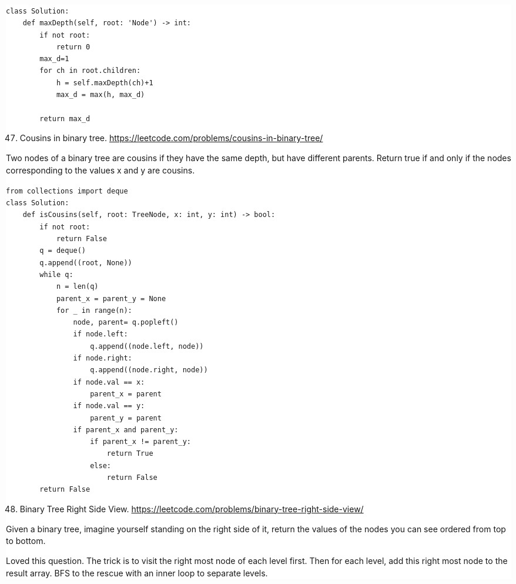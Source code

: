 ``` 
class Solution:
    def maxDepth(self, root: 'Node') -> int:
        if not root:
            return 0
        max_d=1
        for ch in root.children:
            h = self.maxDepth(ch)+1
            max_d = max(h, max_d)
            
        return max_d
```

47. Cousins in binary tree. https://leetcode.com/problems/cousins-in-binary-tree/

Two nodes of a binary tree are cousins if they have the same depth, but have different parents.
Return true if and only if the nodes corresponding to the values x and y are cousins.

``` 
from collections import deque
class Solution:
    def isCousins(self, root: TreeNode, x: int, y: int) -> bool:
        if not root:
            return False
        q = deque()
        q.append((root, None))
        while q:
            n = len(q)
            parent_x = parent_y = None
            for _ in range(n):
                node, parent= q.popleft()
                if node.left:
                    q.append((node.left, node))
                if node.right:
                    q.append((node.right, node))
                if node.val == x:
                    parent_x = parent
                if node.val == y:
                    parent_y = parent
                if parent_x and parent_y:
                    if parent_x != parent_y:
                        return True
                    else:
                        return False
        return False
```
48. Binary Tree Right Side View. https://leetcode.com/problems/binary-tree-right-side-view/

Given a binary tree, imagine yourself standing on the right side of it, return the values of the nodes you can see ordered from top to bottom.

Loved this question. The trick is to visit the right most node of each level first. Then for each level, add this 
right most node to the result array. BFS to the rescue with an inner loop to separate levels.
